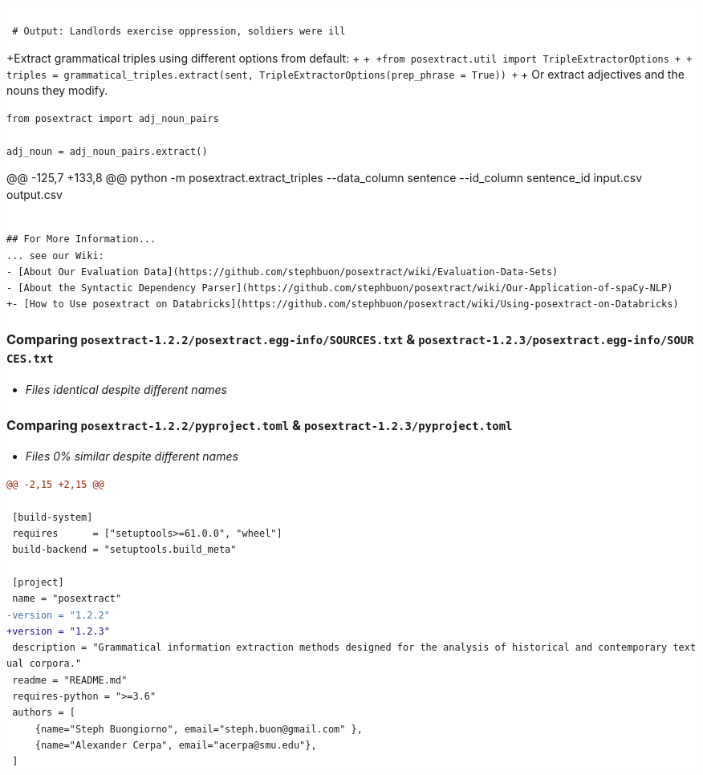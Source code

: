```diff
 
 # Output: Landlords exercise oppression, soldiers were ill
 ```
 
+Extract grammatical triples using different options from default: 
+
+```
+from posextract.util import TripleExtractorOptions
+
+triples = grammatical_triples.extract(sent, TripleExtractorOptions(prep_phrase = True))
+```
+
 Or extract adjectives and the nouns they modify. 
 
 ```
 from posextract import adj_noun_pairs
 
 adj_noun = adj_noun_pairs.extract()
 ```
@@ -125,7 +133,8 @@
 python -m posextract.extract_triples --data_column sentence --id_column sentence_id input.csv output.csv
 ```
 
 ## For More Information...
 ... see our Wiki: 
 - [About Our Evaluation Data](https://github.com/stephbuon/posextract/wiki/Evaluation-Data-Sets)
 - [About the Syntactic Dependency Parser](https://github.com/stephbuon/posextract/wiki/Our-Application-of-spaCy-NLP)
+- [How to Use posextract on Databricks](https://github.com/stephbuon/posextract/wiki/Using-posextract-on-Databricks)
```

### Comparing `posextract-1.2.2/posextract.egg-info/SOURCES.txt` & `posextract-1.2.3/posextract.egg-info/SOURCES.txt`

 * *Files identical despite different names*

### Comparing `posextract-1.2.2/pyproject.toml` & `posextract-1.2.3/pyproject.toml`

 * *Files 0% similar despite different names*

```diff
@@ -2,15 +2,15 @@
 
 [build-system]
 requires      = ["setuptools>=61.0.0", "wheel"]
 build-backend = "setuptools.build_meta"
 
 [project]
 name = "posextract"
-version = "1.2.2"
+version = "1.2.3"
 description = "Grammatical information extraction methods designed for the analysis of historical and contemporary textual corpora."
 readme = "README.md"
 requires-python = ">=3.6"
 authors = [
     {name="Steph Buongiorno", email="steph.buon@gmail.com" },
     {name="Alexander Cerpa", email="acerpa@smu.edu"},
 ]
```
